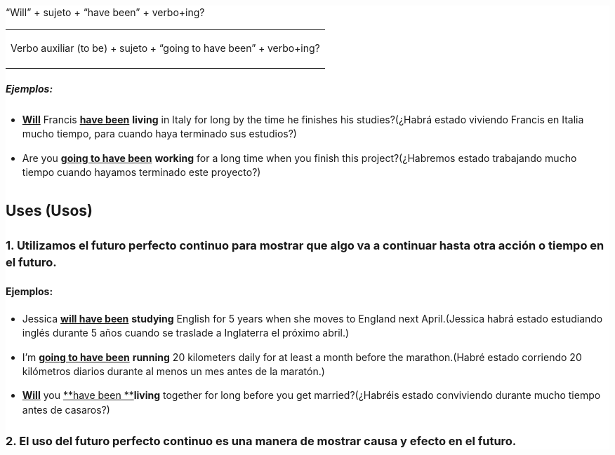 “Will” + sujeto + “have been” + verbo+ing?

</td>

</tr>

</tbody>

</table>

<table><colgroup><col></colgroup>

<tbody>

<tr>

<td>

Verbo auxiliar (to be) + sujeto + “going to have been” + verbo+ing?

</td>

</tr>

</tbody>

</table>

##### Ejemplos:

* <u>**Will**</u> Francis <u>**have been**</u> **living** in Italy for long by the time he finishes his studies?(¿Habrá estado viviendo Francis en Italia mucho tiempo, para cuando haya terminado sus estudios?)

* Are you <u>**going to have been**</u> **working** for a long time when you finish this project?(¿Habremos estado trabajando mucho tiempo cuando hayamos terminado este proyecto?)

## Uses (Usos)

### 1\. Utilizamos el futuro perfecto continuo para mostrar que algo va a continuar hasta otra acción o tiempo en el futuro.

#### Ejemplos:

* Jessica <u>**will have been**</u> **studying** English for 5 years when she moves to England next April.(Jessica habrá estado estudiando inglés durante 5 años cuando se traslade a Inglaterra el próximo abril.)

* I’m <u>**going to have been**</u> **running** 20 kilometers daily for at least a month before the marathon.(Habré estado corriendo 20 kilómetros diarios durante al menos un mes antes de la maratón.)

* <u>**Will**</u> you <u>**have been **</u>**living** together for long before you get married?(¿Habréis estado conviviendo durante mucho tiempo antes de casaros?)

### 2\. El uso del futuro perfecto continuo es una manera de mostrar causa y efecto en el futuro.
